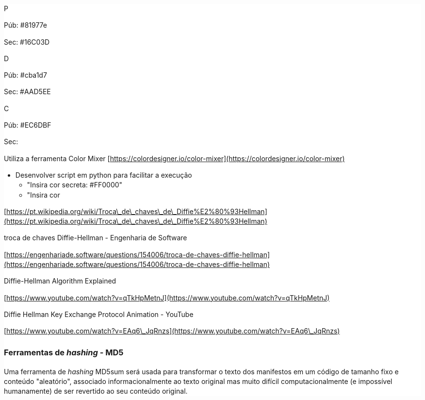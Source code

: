 
P

Púb: #81977e

Sec: #16C03D



D

Púb: #cba1d7

Sec: #AAD5EE



C

Púb: #EC6DBF

Sec:



Utiliza a ferramenta Color Mixer [https://colordesigner.io/color-mixer](https://colordesigner.io/color-mixer)



   * Desenvolver script em python para facilitar a execução
       * "Insira cor secreta: #FF0000"
       * "Insira cor 




[https://pt.wikipedia.org/wiki/Troca\_de\_chaves\_de\_Diffie%E2%80%93Hellman](https://pt.wikipedia.org/wiki/Troca\_de\_chaves\_de\_Diffie%E2%80%93Hellman)



troca de chaves Diffie-Hellman - Engenharia de Software

[https://engenhariade.software/questions/154006/troca-de-chaves-diffie-hellman](https://engenhariade.software/questions/154006/troca-de-chaves-diffie-hellman)



Diffie-Hellman Algorithm Explained

[https://www.youtube.com/watch?v=qTkHpMetnJ](https://www.youtube.com/watch?v=qTkHpMetnJ)



Diffie Hellman Key Exchange Protocol Animation - YouTube

[https://www.youtube.com/watch?v=EAq6\_JqRnzs](https://www.youtube.com/watch?v=EAq6\_JqRnzs)







### Ferramentas de *hashing* - MD5



Uma ferramenta de *hashing* MD5sum será usada para transformar o texto dos manifestos em um código de tamanho fixo e conteúdo "aleatório", associado informacionalmente ao texto original mas muito difícil computacionalmente (e impossível humanamente) de ser revertido ao seu conteúdo original.
